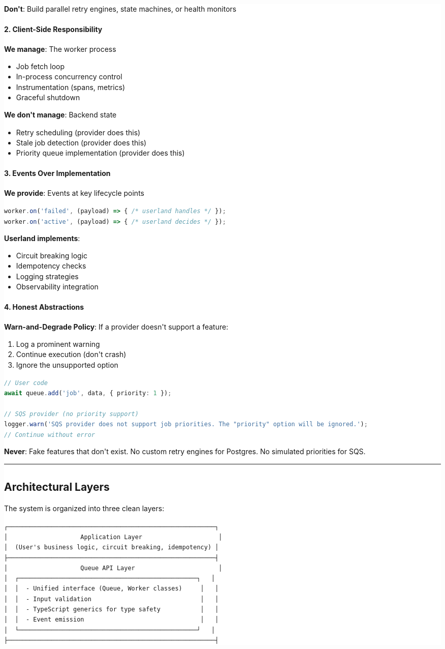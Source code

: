 **Don't**: Build parallel retry engines, state machines, or health monitors

#### 2. Client-Side Responsibility

**We manage**: The worker process
- Job fetch loop
- In-process concurrency control
- Instrumentation (spans, metrics)
- Graceful shutdown

**We don't manage**: Backend state
- Retry scheduling (provider does this)
- Stale job detection (provider does this)
- Priority queue implementation (provider does this)

#### 3. Events Over Implementation

**We provide**: Events at key lifecycle points
```typescript
worker.on('failed', (payload) => { /* userland handles */ });
worker.on('active', (payload) => { /* userland decides */ });
```

**Userland implements**:
- Circuit breaking logic
- Idempotency checks
- Logging strategies
- Observability integration

#### 4. Honest Abstractions

**Warn-and-Degrade Policy**: If a provider doesn't support a feature:
1. Log a prominent warning
2. Continue execution (don't crash)
3. Ignore the unsupported option

```typescript
// User code
await queue.add('job', data, { priority: 1 });

// SQS provider (no priority support)
logger.warn('SQS provider does not support job priorities. The "priority" option will be ignored.');
// Continue without error
```

**Never**: Fake features that don't exist. No custom retry engines for Postgres. No simulated priorities for SQS.

---

## Architectural Layers

The system is organized into three clean layers:

```
┌─────────────────────────────────────────────────────────┐
│                    Application Layer                     │
│  (User's business logic, circuit breaking, idempotency) │
├─────────────────────────────────────────────────────────┤
│                    Queue API Layer                       │
│  ┌─────────────────────────────────────────────────┐   │
│  │  - Unified interface (Queue, Worker classes)     │   │
│  │  - Input validation                              │   │
│  │  - TypeScript generics for type safety           │   │
│  │  - Event emission                                │   │
│  └─────────────────────────────────────────────────┘   │
├─────────────────────────────────────────────────────────┤
```